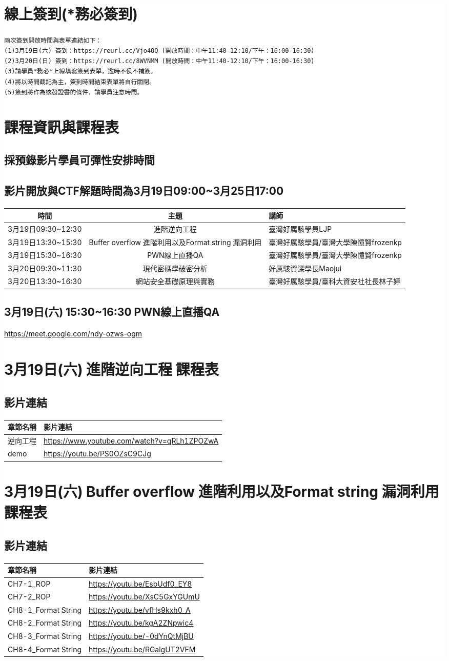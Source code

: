 # 線上簽到(*務必簽到)
```
兩次簽到開放時間與表單連結如下：
(1)3月19日(六) 簽到：https://reurl.cc/Vjo4OQ (開放時間：中午11:40-12:10/下午：16:00-16:30)   
(2)3月20日(日) 簽到：https://reurl.cc/8WVNMM (開放時間：中午11:40-12:10/下午：16:00-16:30)  
(3)請學員*務必*上線填寫簽到表單，逾時不侯不補簽。
(4)將以時間截記為主，簽到時間結束表單將自行關閉。
(5)簽到將作為核發證書的條件，請學員注意時間。
```
#  課程資訊與課程表
## 採預錄影片學員可彈性安排時間
## 影片開放與CTF解題時間為3月19日09:00~3月25日17:00
|時間|主題|講師|
|:----:|:----:|:------|
|3月19日09:30~12:30|進階逆向工程|臺灣好厲駭學員LJP|
|3月19日13:30~15:30| Buffer overflow 進階利用以及Format string 漏洞利用|臺灣好厲駭學員/臺灣大學陳憶賢frozenkp|
|3月19日15:30~16:30|PWN線上直播QA|臺灣好厲駭學員/臺灣大學陳憶賢frozenkp|
|3月20日09:30~11:30|現代密碼學破密分析|好厲駭資深學長Maojui|
|3月20日13:30~16:30|網站安全基礎原理與實務|臺灣好厲駭學員/臺科大資安社社長林子婷|

## 3月19日(六) 15:30~16:30   PWN線上直播QA
https://meet.google.com/ndy-ozws-ogm 

# 3月19日(六) 進階逆向工程 課程表
## 影片連結
|章節名稱|影片連結|
|:------|:-------------|
|逆向工程|https://www.youtube.com/watch?v=qRLh1ZPOZwA |
|demo|https://youtu.be/PS0OZsC9CJg |

# 3月19日(六) Buffer overflow 進階利用以及Format string 漏洞利用 課程表
## 影片連結
|章節名稱|影片連結|
|:------|:-------------|
|CH7-1_ROP |https://youtu.be/EsbUdf0_EY8 |
|CH7-2_ROP |https://youtu.be/XsC5GxYGUmU |
|CH8-1_Format String |https://youtu.be/vfHs9kxh0_A |
|CH8-2_Format String |https://youtu.be/kgA2ZNpwic4 |
|CH8-3_Format String |https://youtu.be/-0dYnQtMjBU |
|CH8-4_Format String |https://youtu.be/RGalgUT2VFM |
